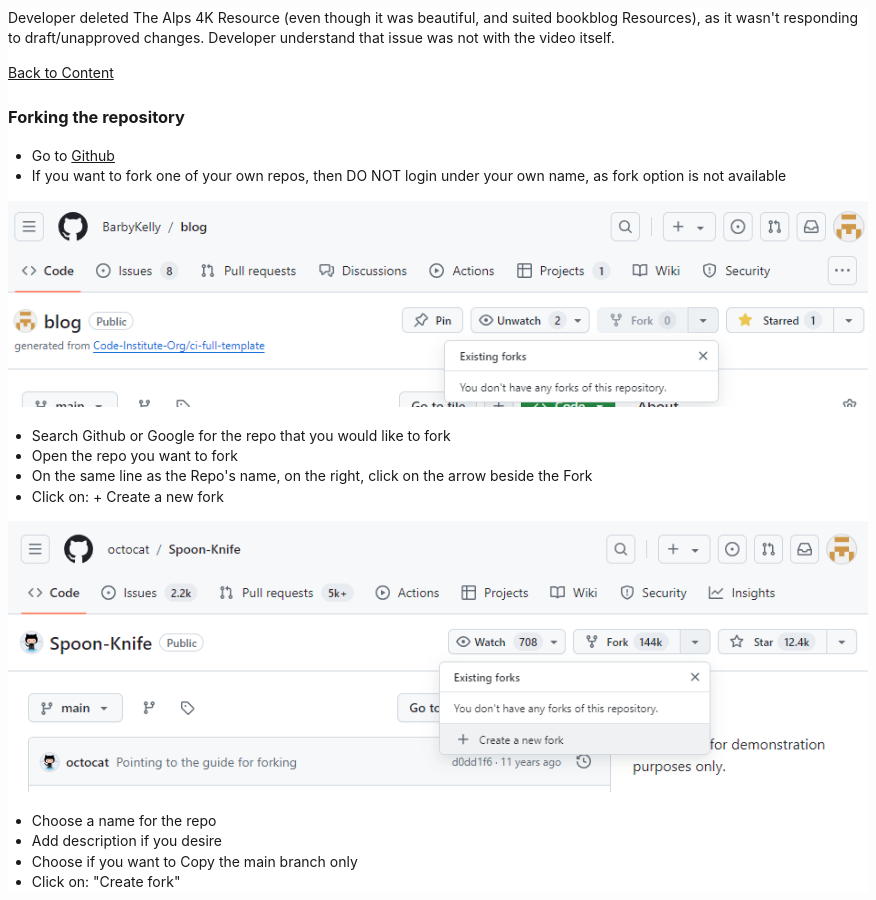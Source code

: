 Developer deleted The Alps 4K Resource (even though it was beautiful, and suited bookblog Resources), as it wasn't responding to draft/unapproved changes. Developer understand that issue was not with the video itself.

[Back to Content](#content)

### Forking the repository

- Go to [Github](https://github.com/)
- If you want to fork one of your own repos, then DO NOT login under your own name, as fork option is not available

![How fork looks when logged in](docs/readmeimages/notpossibletofork.png)

- Search Github or Google for the repo that you would like to fork
- Open the repo you want to fork
- On the same line as the Repo's name, on the right, click on the arrow beside the Fork
- Click on: + Create a new fork

![Create a new fork](docs/readmeimages/createanewfork.png)

- Choose a name for the repo
- Add description if you desire
- Choose if you want to Copy the main branch only
- Click on: "Create fork"
